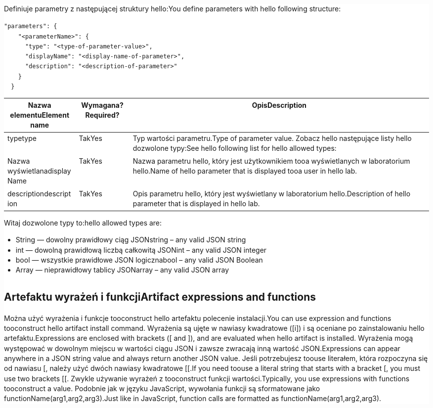 <span data-ttu-id="e51bf-141">Definiuje parametry z następującej struktury hello:</span><span class="sxs-lookup"><span data-stu-id="e51bf-141">You define parameters with hello following structure:</span></span>

    "parameters": {
        "<parameterName>": {
          "type": "<type-of-parameter-value>",
          "displayName": "<display-name-of-parameter>",
          "description": "<description-of-parameter>"
        }
      }

| <span data-ttu-id="e51bf-142">Nazwa elementu</span><span class="sxs-lookup"><span data-stu-id="e51bf-142">Element name</span></span> | <span data-ttu-id="e51bf-143">Wymagana?</span><span class="sxs-lookup"><span data-stu-id="e51bf-143">Required?</span></span> | <span data-ttu-id="e51bf-144">Opis</span><span class="sxs-lookup"><span data-stu-id="e51bf-144">Description</span></span> |
| --- | --- | --- |
| <span data-ttu-id="e51bf-145">type</span><span class="sxs-lookup"><span data-stu-id="e51bf-145">type</span></span> |<span data-ttu-id="e51bf-146">Tak</span><span class="sxs-lookup"><span data-stu-id="e51bf-146">Yes</span></span> |<span data-ttu-id="e51bf-147">Typ wartości parametru.</span><span class="sxs-lookup"><span data-stu-id="e51bf-147">Type of parameter value.</span></span> <span data-ttu-id="e51bf-148">Zobacz hello następujące listy hello dozwolone typy:</span><span class="sxs-lookup"><span data-stu-id="e51bf-148">See hello following list for hello allowed types:</span></span> |
| <span data-ttu-id="e51bf-149">Nazwa wyświetlana</span><span class="sxs-lookup"><span data-stu-id="e51bf-149">displayName</span></span> |<span data-ttu-id="e51bf-150">Tak</span><span class="sxs-lookup"><span data-stu-id="e51bf-150">Yes</span></span> |<span data-ttu-id="e51bf-151">Nazwa parametru hello, który jest użytkownikiem tooa wyświetlanych w laboratorium hello.</span><span class="sxs-lookup"><span data-stu-id="e51bf-151">Name of hello parameter that is displayed tooa user in hello lab.</span></span> | |
| <span data-ttu-id="e51bf-152">description</span><span class="sxs-lookup"><span data-stu-id="e51bf-152">description</span></span> |<span data-ttu-id="e51bf-153">Tak</span><span class="sxs-lookup"><span data-stu-id="e51bf-153">Yes</span></span> |<span data-ttu-id="e51bf-154">Opis parametru hello, który jest wyświetlany w laboratorium hello.</span><span class="sxs-lookup"><span data-stu-id="e51bf-154">Description of hello parameter that is displayed in hello lab.</span></span> |

<span data-ttu-id="e51bf-155">Witaj dozwolone typy to:</span><span class="sxs-lookup"><span data-stu-id="e51bf-155">hello allowed types are:</span></span>

* <span data-ttu-id="e51bf-156">String — dowolny prawidłowy ciąg JSON</span><span class="sxs-lookup"><span data-stu-id="e51bf-156">string – any valid JSON string</span></span>
* <span data-ttu-id="e51bf-157">int — dowolną prawidłową liczbą całkowitą JSON</span><span class="sxs-lookup"><span data-stu-id="e51bf-157">int – any valid JSON integer</span></span>
* <span data-ttu-id="e51bf-158">bool — wszystkie prawidłowe JSON logiczna</span><span class="sxs-lookup"><span data-stu-id="e51bf-158">bool – any valid JSON Boolean</span></span>
* <span data-ttu-id="e51bf-159">Array — nieprawidłowy tablicy JSON</span><span class="sxs-lookup"><span data-stu-id="e51bf-159">array – any valid JSON array</span></span>

## <a name="artifact-expressions-and-functions"></a><span data-ttu-id="e51bf-160">Artefaktu wyrażeń i funkcji</span><span class="sxs-lookup"><span data-stu-id="e51bf-160">Artifact expressions and functions</span></span>
<span data-ttu-id="e51bf-161">Można użyć wyrażenia i funkcje tooconstruct hello artefaktu polecenie instalacji.</span><span class="sxs-lookup"><span data-stu-id="e51bf-161">You can use expression and functions tooconstruct hello artifact install command.</span></span>
<span data-ttu-id="e51bf-162">Wyrażenia są ujęte w nawiasy kwadratowe ([i]) i są oceniane po zainstalowaniu hello artefaktu.</span><span class="sxs-lookup"><span data-stu-id="e51bf-162">Expressions are enclosed with brackets ([ and ]), and are evaluated when hello artifact is installed.</span></span> <span data-ttu-id="e51bf-163">Wyrażenia mogą występować w dowolnym miejscu w wartości ciągu JSON i zawsze zwracają inną wartość JSON.</span><span class="sxs-lookup"><span data-stu-id="e51bf-163">Expressions can appear anywhere in a JSON string value and always return another JSON value.</span></span> <span data-ttu-id="e51bf-164">Jeśli potrzebujesz toouse literałem, która rozpoczyna się od nawiasu [, należy użyć dwóch nawiasy kwadratowe [[.</span><span class="sxs-lookup"><span data-stu-id="e51bf-164">If you need toouse a literal string that starts with a bracket [, you must use two brackets [[.</span></span>
<span data-ttu-id="e51bf-165">Zwykle używanie wyrażeń z tooconstruct funkcji wartości.</span><span class="sxs-lookup"><span data-stu-id="e51bf-165">Typically, you use expressions with functions tooconstruct a value.</span></span> <span data-ttu-id="e51bf-166">Podobnie jak w języku JavaScript, wywołania funkcji są sformatowane jako functionName(arg1,arg2,arg3).</span><span class="sxs-lookup"><span data-stu-id="e51bf-166">Just like in JavaScript, function calls are formatted as functionName(arg1,arg2,arg3).</span></span>
